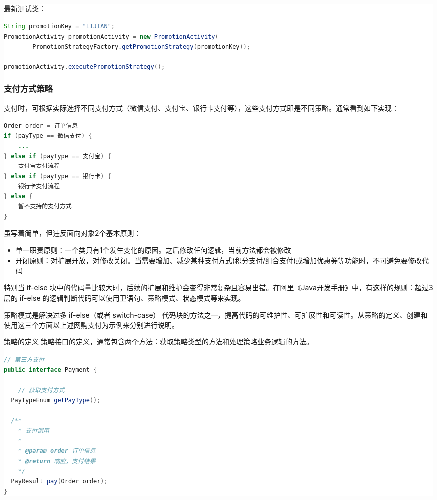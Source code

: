 最新测试类：

```java
String promotionKey = "LIJIAN";
PromotionActivity promotionActivity = new PromotionActivity(
        PromotionStrategyFactory.getPromotionStrategy(promotionKey));

promotionActivity.executePromotionStrategy();
```

### 支付方式策略

支付时，可根据实际选择不同支付方式（微信支付、支付宝、银行卡支付等），这些支付方式即是不同策略。通常看到如下实现：

```java
Order order = 订单信息
if (payType == 微信支付) {
    ...
} else if (payType == 支付宝) {
    支付宝支付流程
} else if (payType == 银行卡) {
    银行卡支付流程
} else {
    暂不支持的支付方式
}
```

虽写着简单，但违反面向对象2个基本原则：

- 单一职责原则：一个类只有1个发生变化的原因。之后修改任何逻辑，当前方法都会被修改
- 开闭原则：对扩展开放，对修改关闭。当需要增加、减少某种支付方式(积分支付/组合支付)或增加优惠券等功能时，不可避免要修改代码

特别当 if-else 块中的代码量比较大时，后续的扩展和维护会变得非常复杂且容易出错。在阿里《Java开发手册》中，有这样的规则：超过3层的 if-else 的逻辑判断代码可以使用卫语句、策略模式、状态模式等来实现。

策略模式是解决过多 if-else（或者 switch-case） 代码块的方法之一，提高代码的可维护性、可扩展性和可读性。从策略的定义、创建和使用这三个方面以上述网购支付为示例来分别进行说明。

策略的定义
策略接口的定义，通常包含两个方法：获取策略类型的方法和处理策略业务逻辑的方法。

```java
// 第三方支付
public interface Payment {

	// 获取支付方式
  PayTypeEnum getPayType();

  /**
    * 支付调用
    * 
    * @param order 订单信息
    * @return 响应，支付结果
    */
  PayResult pay(Order order);
}
```
